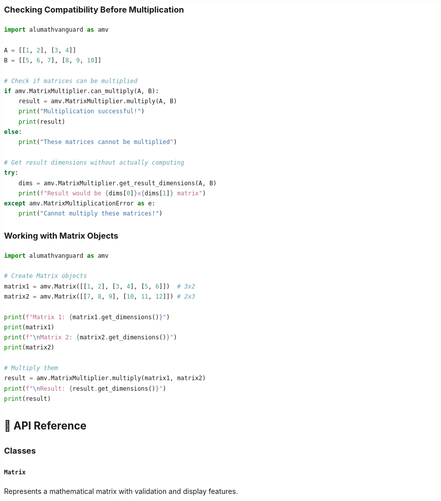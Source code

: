 ### Checking Compatibility Before Multiplication

```python
import alumathvanguard as amv

A = [[1, 2], [3, 4]]
B = [[5, 6, 7], [8, 9, 10]]

# Check if matrices can be multiplied
if amv.MatrixMultiplier.can_multiply(A, B):
    result = amv.MatrixMultiplier.multiply(A, B)
    print("Multiplication successful!")
    print(result)
else:
    print("These matrices cannot be multiplied")

# Get result dimensions without actually computing
try:
    dims = amv.MatrixMultiplier.get_result_dimensions(A, B)
    print(f"Result would be {dims[0]}x{dims[1]} matrix")
except amv.MatrixMultiplicationError as e:
    print("Cannot multiply these matrices!")
```

### Working with Matrix Objects

```python
import alumathvanguard as amv

# Create Matrix objects
matrix1 = amv.Matrix([[1, 2], [3, 4], [5, 6]])  # 3x2
matrix2 = amv.Matrix([[7, 8, 9], [10, 11, 12]]) # 2x3

print(f"Matrix 1: {matrix1.get_dimensions()}")
print(matrix1)
print(f"\nMatrix 2: {matrix2.get_dimensions()}")
print(matrix2)

# Multiply them
result = amv.MatrixMultiplier.multiply(matrix1, matrix2)
print(f"\nResult: {result.get_dimensions()}")
print(result)
```

## 🔧 API Reference

### Classes

#### `Matrix`

Represents a mathematical matrix with validation and display features.
